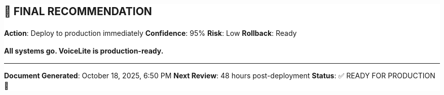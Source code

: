 ## 🚀 FINAL RECOMMENDATION

**Action**: Deploy to production immediately
**Confidence**: 95%
**Risk**: Low
**Rollback**: Ready

**All systems go. VoiceLite is production-ready.**

---

**Document Generated**: October 18, 2025, 6:50 PM
**Next Review**: 48 hours post-deployment
**Status**: ✅ READY FOR PRODUCTION 🚀
